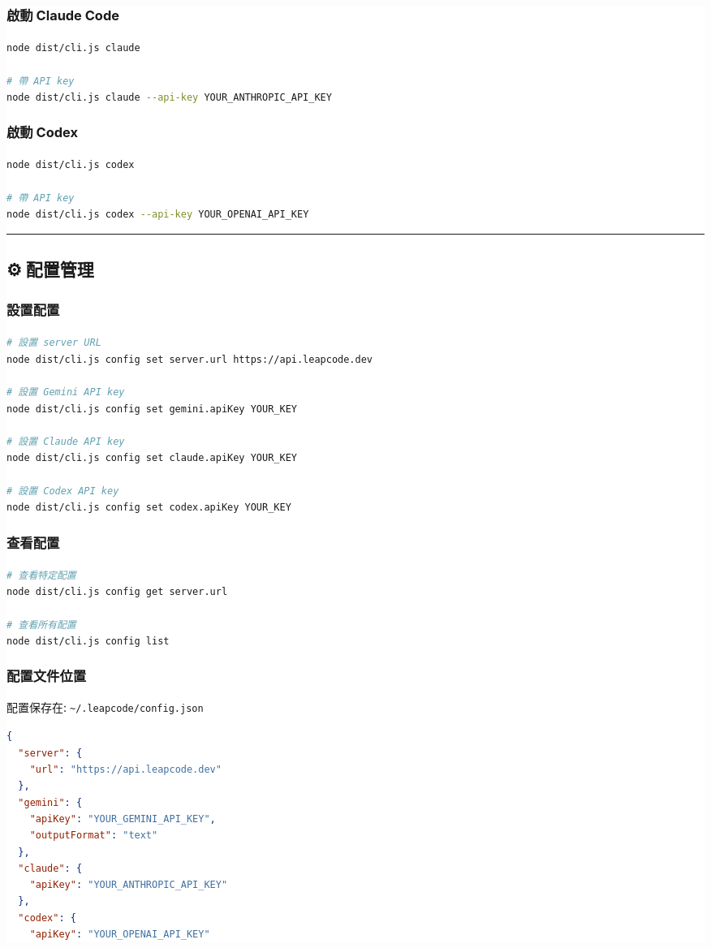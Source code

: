 ### 啟動 Claude Code

```bash
node dist/cli.js claude

# 帶 API key
node dist/cli.js claude --api-key YOUR_ANTHROPIC_API_KEY
```

### 啟動 Codex

```bash
node dist/cli.js codex

# 帶 API key
node dist/cli.js codex --api-key YOUR_OPENAI_API_KEY
```

---

## ⚙️ 配置管理

### 設置配置

```bash
# 設置 server URL
node dist/cli.js config set server.url https://api.leapcode.dev

# 設置 Gemini API key
node dist/cli.js config set gemini.apiKey YOUR_KEY

# 設置 Claude API key
node dist/cli.js config set claude.apiKey YOUR_KEY

# 設置 Codex API key
node dist/cli.js config set codex.apiKey YOUR_KEY
```

### 查看配置

```bash
# 查看特定配置
node dist/cli.js config get server.url

# 查看所有配置
node dist/cli.js config list
```

### 配置文件位置

配置保存在: `~/.leapcode/config.json`

```json
{
  "server": {
    "url": "https://api.leapcode.dev"
  },
  "gemini": {
    "apiKey": "YOUR_GEMINI_API_KEY",
    "outputFormat": "text"
  },
  "claude": {
    "apiKey": "YOUR_ANTHROPIC_API_KEY"
  },
  "codex": {
    "apiKey": "YOUR_OPENAI_API_KEY"
```